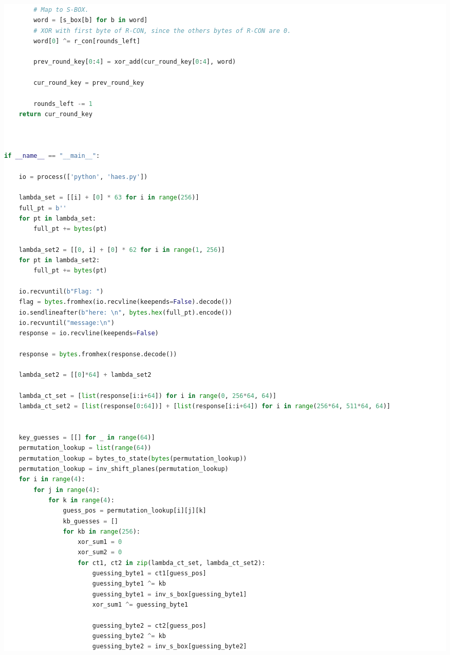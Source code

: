 ```python
        # Map to S-BOX.
        word = [s_box[b] for b in word]
        # XOR with first byte of R-CON, since the others bytes of R-CON are 0.
        word[0] ^= r_con[rounds_left]

        prev_round_key[0:4] = xor_add(cur_round_key[0:4], word)

        cur_round_key = prev_round_key

        rounds_left -= 1
    return cur_round_key



if __name__ == "__main__":

    io = process(['python', 'haes.py'])

    lambda_set = [[i] + [0] * 63 for i in range(256)]
    full_pt = b''
    for pt in lambda_set:
        full_pt += bytes(pt)

    lambda_set2 = [[0, i] + [0] * 62 for i in range(1, 256)]
    for pt in lambda_set2:
        full_pt += bytes(pt)

    io.recvuntil(b"Flag: ")
    flag = bytes.fromhex(io.recvline(keepends=False).decode())
    io.sendlineafter(b"here: \n", bytes.hex(full_pt).encode())
    io.recvuntil("message:\n")
    response = io.recvline(keepends=False)

    response = bytes.fromhex(response.decode()) 

    lambda_set2 = [[0]*64] + lambda_set2

    lambda_ct_set = [list(response[i:i+64]) for i in range(0, 256*64, 64)]
    lambda_ct_set2 = [list(response[0:64])] + [list(response[i:i+64]) for i in range(256*64, 511*64, 64)]


    key_guesses = [[] for _ in range(64)]
    permutation_lookup = list(range(64))
    permutation_lookup = bytes_to_state(bytes(permutation_lookup))
    permutation_lookup = inv_shift_planes(permutation_lookup)
    for i in range(4):
        for j in range(4):
            for k in range(4):
                guess_pos = permutation_lookup[i][j][k]
                kb_guesses = []
                for kb in range(256):
                    xor_sum1 = 0
                    xor_sum2 = 0
                    for ct1, ct2 in zip(lambda_ct_set, lambda_ct_set2):
                        guessing_byte1 = ct1[guess_pos]
                        guessing_byte1 ^= kb
                        guessing_byte1 = inv_s_box[guessing_byte1]
                        xor_sum1 ^= guessing_byte1

                        guessing_byte2 = ct2[guess_pos]
                        guessing_byte2 ^= kb
                        guessing_byte2 = inv_s_box[guessing_byte2]
```